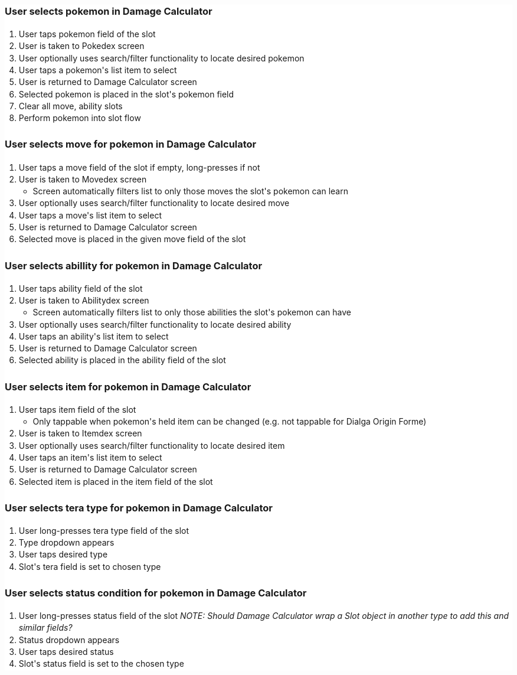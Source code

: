 ### User selects pokemon in Damage Calculator
1. User taps pokemon field of the slot
2. User is taken to Pokedex screen
3. User optionally uses search/filter functionality to locate desired pokemon
4. User taps a pokemon's list item to select
5. User is returned to Damage Calculator screen
6. Selected pokemon is placed in the slot's pokemon field
7. Clear all move, ability slots
8. Perform pokemon into slot flow

### User selects move for pokemon in Damage Calculator
1. User taps a move field of the slot if empty, long-presses if not
2. User is taken to Movedex screen
    - Screen automatically filters list to only those moves the slot's pokemon can learn
3. User optionally uses search/filter functionality to locate desired move
4. User taps a move's list item to select
5. User is returned to Damage Calculator screen
6. Selected move is placed in the given move field of the slot

### User selects abillity for pokemon in Damage Calculator
1. User taps ability field of the slot
2. User is taken to Abilitydex screen
    - Screen automatically filters list to only those abilities the slot's pokemon can have
3. User optionally uses search/filter functionality to locate desired ability
4. User taps an ability's list item to select
5. User is returned to Damage Calculator screen
6. Selected ability is placed in the ability field of the slot

### User selects item for pokemon in Damage Calculator
1. User taps item field of the slot
    - Only tappable when pokemon's held item can be changed (e.g. not tappable for Dialga Origin Forme)
2. User is taken to Itemdex screen
3. User optionally uses search/filter functionality to locate desired item
4. User taps an item's list item to select
5. User is returned to Damage Calculator screen
6. Selected item is placed in the item field of the slot

### User selects tera type for pokemon in Damage Calculator
1. User long-presses tera type field of the slot
2. Type dropdown appears
3. User taps desired type
4. Slot's tera field is set to chosen type

### User selects status condition for pokemon in Damage Calculator
1. User long-presses status field of the slot *NOTE: Should Damage Calculator wrap a Slot object in another type to add this and similar fields?*
2. Status dropdown appears
3. User taps desired status
4. Slot's status field is set to the chosen type
